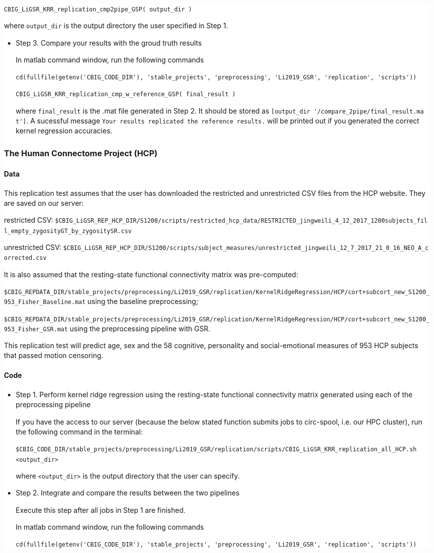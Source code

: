   `CBIG_LiGSR_KRR_replication_cmp2pipe_GSP( output_dir )`
  
  where `output_dir` is the output directory the user specified in Step 1.
  
- Step 3. Compare your results with the groud truth results
  
  In matlab command window, run the following commands
  
  `cd(fullfile(getenv('CBIG_CODE_DIR'), 'stable_projects', 'preprocessing', 'Li2019_GSR', 'replication', 'scripts'))`
  
  `CBIG_LiGSR_KRR_replication_cmp_w_reference_GSP( final_result )`
  
  where `final_result` is the .mat file generated in Step 2. It should be stored as `[output_dir '/compare_2pipe/final_result.mat']`. A sucessful message `Your results replicated the reference results.` will be printed out if you generated the correct kernel regression accuracies. 


### The Human Connectome Project (HCP)
#### Data
This replication test assumes that the user has downloaded the restricted and unrestricted CSV files from the HCP website. They are saved on our server:

restricted CSV: `$CBIG_LiGSR_REP_HCP_DIR/S1200/scripts/restricted_hcp_data/RESTRICTED_jingweili_4_12_2017_1200subjects_fill_empty_zygosityGT_by_zygositySR.csv`

unrestricted CSV: `$CBIG_LiGSR_REP_HCP_DIR/S1200/scripts/subject_measures/unrestricted_jingweili_12_7_2017_21_0_16_NEO_A_corrected.csv`

It is also assumed that the resting-state functional connectivity matrix was pre-computed:

`$CBIG_REPDATA_DIR/stable_projects/preprocessing/Li2019_GSR/replication/KernelRidgeRegression/HCP/cort+subcort_new_S1200_953_Fisher_Baseline.mat` using the baseline preprocessing;

`$CBIG_REPDATA_DIR/stable_projects/preprocessing/Li2019_GSR/replication/KernelRidgeRegression/HCP/cort+subcort_new_S1200_953_Fisher_GSR.mat` using the preprocessing pipeline with GSR.

This replication test will predict age, sex and the 58 cognitive, personality and social-emotional measures of 953 HCP subjects that passed motion censoring.

#### Code
- Step 1. Perform kernel ridge regression using the resting-state functional connectivity matrix generated using each of the preprocessing pipeline
  
  If you have the access to our server (because the below stated function submits jobs to circ-spool, i.e. our HPC cluster), run the following command in the terminal:
  
  `$CBIG_CODE_DIR/stable_projects/preprocessing/Li2019_GSR/replication/scripts/CBIG_LiGSR_KRR_replication_all_HCP.sh   <output_dir>`
  
  where `<output_dir>` is the output directory that the user can specify.

- Step 2. Integrate and compare the results between the two pipelines
  
  Execute this step after all jobs in Step 1 are finished.
  
  In matlab command window, run the following commands
  
  `cd(fullfile(getenv('CBIG_CODE_DIR'), 'stable_projects', 'preprocessing', 'Li2019_GSR', 'replication', 'scripts'))`
  